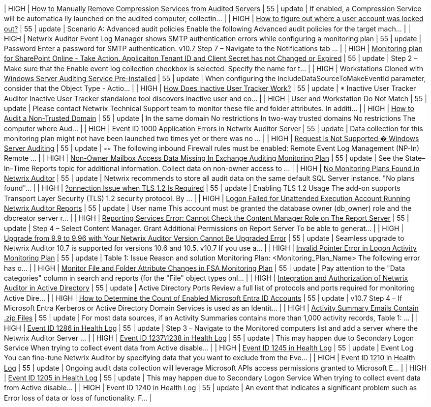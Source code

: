 | HIGH | [How to Manually Remove Compression Services from Audited Servers](..\ka04u00000116iGAAQ.html) | 55 | update | If enabled, a Compression Service will be automatica lly launched on the audited computer, collectin... |
| HIGH | [How to figure out where a user account was locked out?](..\ka04u00000116qUAAQ.html) | 55 | update | Scenario A: Advanced audit policies Enable the following Advanced audit policies for the target mach... |
| HIGH | [Netwrix Auditor Event Log Manager shows SMTP authentication errors while configuring a monitoring plan](..\ka04u00000116xfAAA.html) | 55 | update | Password Enter a password for SMTP authentication. v10.7 Step 7 – Navigate to the Notifications tab ... |
| HIGH | [Monitoring plan for SharePoint Online - Take Action. Applicaiton Tenant ID and Client Secret has not Changed or Expired](..\ka04u000001172pAAA.html) | 55 | update | Step 2 – Make sure that the Enable event log collection checkbox is selected. Specify the name for t... |
| HIGH | [Workstations Cloned with Windows Server Auditing Service Pre-installed](..\ka04u000001177uAAA.html) | 55 | update | When configuring the IncludeDataSourceToMakeEventId parameter, consider that the Object Type - Actio... |
| HIGH | [How Does Inactive User Tracker Work?](..\ka04u000001179CAAQ.html) | 55 | update | * Inactive User Tracker Auditor Inactive User Tracker standalone tool discovers inactive user and co... |
| HIGH | [User and Workstation Do Not Match](..\ka04u00000117AAAAY.html) | 55 | update | Please contact Netwrix Technical Support team to monitor these file and folder attributes. In additi... |
| HIGH | [How to Audit a Non-Trusted Domain](..\ka04u00000117fIAAQ.html) | 55 | update | In the same domain No restrictions In two-way trusted domains No restrictions The computer where Aud... |
| HIGH | [Event ID 1000 Application Errors in Netwrix Auditor Server](..\ka04u00000117fmAAA.html) | 55 | update | Data collection for this monitoring plan might not have been launched two times yet or there was no ... |
| HIGH | [Request Is Not Supported � Windows Server Auditing](..\ka04u00000117GmAAI.html) | 55 | update | ◦◦ The following inbound Firewall rules must be enabled: Remote Event Log Management (NP-In) Remote ... |
| HIGH | [Non-Owner Mailbox Access Data Missing In Exchange Auditing Monitoring Plan](..\ka04u00000117oKAAQ.html) | 55 | update | See the State–In–Time Reports topic for additional information. Collect data on non-owner access to ... |
| HIGH | [No Monitoring Plans Found in Netwrix Auditor](..\ka04u00000117TMAAY.html) | 55 | update | Netwrix recommends to store all audit data on the same default SQL Server instance. "No plans found"... |
| HIGH | [?onnection Issue when TLS 1.2 Is Required](..\ka04u00000117uNAAQ.html) | 55 | update | Enabling TLS 1.2 Usage The add-on supports Transport Layer Security (TLS) 1.2 security protocol. By ... |
| HIGH | [Logon Failed for Unattended Execution Account Running Netwrix Auditor Reports](..\ka04u00000117zSAAQ.html) | 55 | update | User name This account must be granted the database owner (db_owner) role and the dbcreator server r... |
| HIGH | [Reporting Services Error: Cannot Check the Content Manager Role on The Report Server](..\ka04u0000011822AAA.html) | 55 | update | Step 4 – Select Content Manager. Grant Additional Permissions on Report Server To be able to generat... |
| HIGH | [Upgrade from 9.9 to 9.96 with Your Netwrix Auditor Version Cannot Be Upgraded Error](..\ka04u0000011827AAA.html) | 55 | update | Seamless upgrade to Netwrix Auditor 10.7 is supported for versions 10.6 and 10.5. v10.7 If you use a... |
| HIGH | [Invalid Pointer Error in Logon Activity Monitoring Plan](..\ka0Qk0000000rdpIAA.html) | 55 | update | Table 1: Issue Reason and solution Monitoring Plan: <Monitoring_Plan_Name> The following error has o... |
| HIGH | [Monitor File and Folder Attribute Changes in FSA Monitoring Plan](..\ka0Qk0000000uwfIAA.html) | 55 | update | Pay attention to the "Data categories" column in search and reports (for the "File" object types onl... |
| HIGH | [Integration and Authorization of Netwrix Auditor in Active Directory](..\ka0Qk0000000v1VIAQ.html) | 55 | update | Active Directory Ports Review a full list of protocols and ports required for monitoring Active Dire... |
| HIGH | [How to Determine the Count of Enabled Microsoft Entra ID Accounts](..\ka0Qk0000000vRJIAY.html) | 55 | update | v10.7 Step 4 – If Microsoft Entra Kerberos or Active Directory Domain Services is used as an Identit... |
| HIGH | [Activity Summary Emails Contain .zip Files](..\ka0Qk000000124bIAA.html) | 55 | update | For most data sources, if an Activity Summaries contains more than 1,000 activity records, Table 1: ... |
| HIGH | [Event ID 1286 in Health Log](..\ka0Qk0000001AmvIAE.html) | 55 | update | Step 3 – Navigate to the Monitored computers list and add a server where the Netwrix Auditor Server ... |
| HIGH | [Event ID 1237\1238 in Health Log](..\ka0Qk0000001AQLIA2.html) | 55 | update | This may happen due to Secondary Logon Service When trying to collect event data from Active disable... |
| HIGH | [Event ID 1245 in Health Log](..\ka0Qk0000001ARxIAM.html) | 55 | update | Event Log You can fine-tune Netwrix Auditor by specifying data that you want to exclude from the Eve... |
| HIGH | [Event ID 1210 in Health Log](..\ka0Qk0000001AVBIA2.html) | 55 | update | Ongoing audit data collection will leverage Microsoft APIs access permissions granted to Microsoft E... |
| HIGH | [Event ID 1205 in Health Log](..\ka0Qk0000001AYPIA2.html) | 55 | update | This may happen due to Secondary Logon Service When trying to collect event data from Active disable... |
| HIGH | [Event ID 1240 in Health Log](..\ka0Qk0000001AzpIAE.html) | 55 | update | An event that indicates a significant problem such as Error loss of data or loss of functionality. F... |